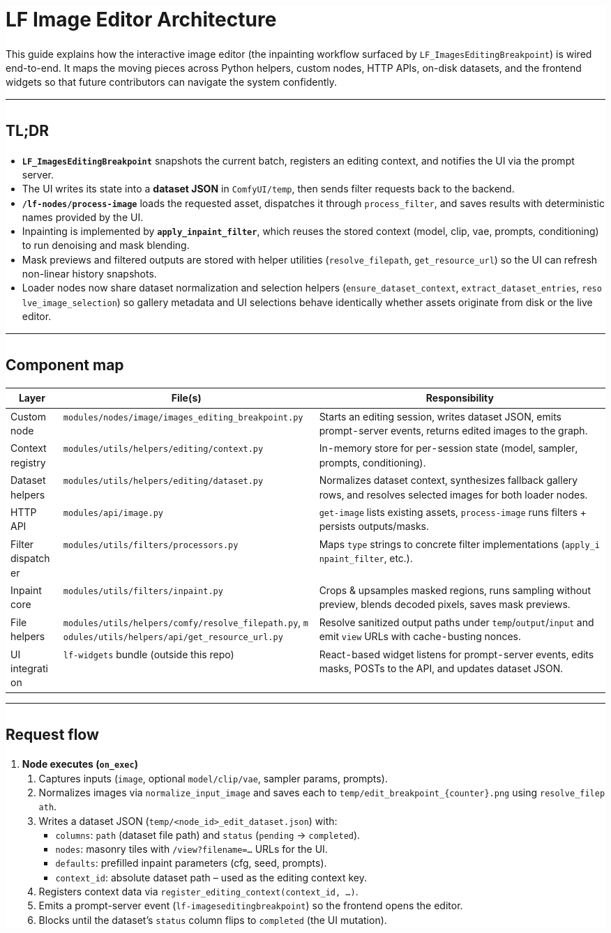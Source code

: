 # LF Image Editor Architecture

This guide explains how the interactive image editor (the inpainting workflow surfaced by `LF_ImagesEditingBreakpoint`) is wired end-to-end. It maps the moving pieces across Python helpers, custom nodes, HTTP APIs, on-disk datasets, and the frontend widgets so that future contributors can navigate the system confidently.

---

## TL;DR

- **`LF_ImagesEditingBreakpoint`** snapshots the current batch, registers an editing context, and notifies the UI via the prompt server.
- The UI writes its state into a **dataset JSON** in `ComfyUI/temp`, then sends filter requests back to the backend.
- **`/lf-nodes/process-image`** loads the requested asset, dispatches it through `process_filter`, and saves results with deterministic names provided by the UI.
- Inpainting is implemented by **`apply_inpaint_filter`**, which reuses the stored context (model, clip, vae, prompts, conditioning) to run denoising and mask blending.
- Mask previews and filtered outputs are stored with helper utilities (`resolve_filepath`, `get_resource_url`) so the UI can refresh non-linear history snapshots.
- Loader nodes now share dataset normalization and selection helpers (`ensure_dataset_context`, `extract_dataset_entries`, `resolve_image_selection`) so gallery metadata and UI selections behave identically whether assets originate from disk or the live editor.

---

## Component map

| Layer | File(s) | Responsibility |
| --- | --- | --- |
| Custom node | `modules/nodes/image/images_editing_breakpoint.py` | Starts an editing session, writes dataset JSON, emits prompt-server events, returns edited images to the graph. |
| Context registry | `modules/utils/helpers/editing/context.py` | In-memory store for per-session state (model, sampler, prompts, conditioning). |
| Dataset helpers | `modules/utils/helpers/editing/dataset.py` | Normalizes dataset context, synthesizes fallback gallery rows, and resolves selected images for both loader nodes. |
| HTTP API | `modules/api/image.py` | `get-image` lists existing assets, `process-image` runs filters + persists outputs/masks. |
| Filter dispatcher | `modules/utils/filters/processors.py` | Maps `type` strings to concrete filter implementations (`apply_inpaint_filter`, etc.). |
| Inpaint core | `modules/utils/filters/inpaint.py` | Crops & upsamples masked regions, runs sampling without preview, blends decoded pixels, saves mask previews. |
| File helpers | `modules/utils/helpers/comfy/resolve_filepath.py`, `modules/utils/helpers/api/get_resource_url.py` | Resolve sanitized output paths under `temp`/`output`/`input` and emit `view` URLs with cache-busting nonces. |
| UI integration | `lf-widgets` bundle (outside this repo) | React-based widget listens for prompt-server events, edits masks, POSTs to the API, and updates dataset JSON. |

---

## Request flow

1. **Node executes (`on_exec`)**
   1. Captures inputs (`image`, optional `model/clip/vae`, sampler params, prompts).
   2. Normalizes images via `normalize_input_image` and saves each to `temp/edit_breakpoint_{counter}.png` using `resolve_filepath`.
   3. Writes a dataset JSON (`temp/<node_id>_edit_dataset.json`) with:
      - `columns`: `path` (dataset file path) and `status` (`pending` → `completed`).
      - `nodes`: masonry tiles with `/view?filename=…` URLs for the UI.
      - `defaults`: prefilled inpaint parameters (cfg, seed, prompts).
      - `context_id`: absolute dataset path – used as the editing context key.
   4. Registers context data via `register_editing_context(context_id, …)`.
   5. Emits a prompt-server event (`lf-imageseditingbreakpoint`) so the frontend opens the editor.
   6. Blocks until the dataset’s `status` column flips to `completed` (the UI mutation).